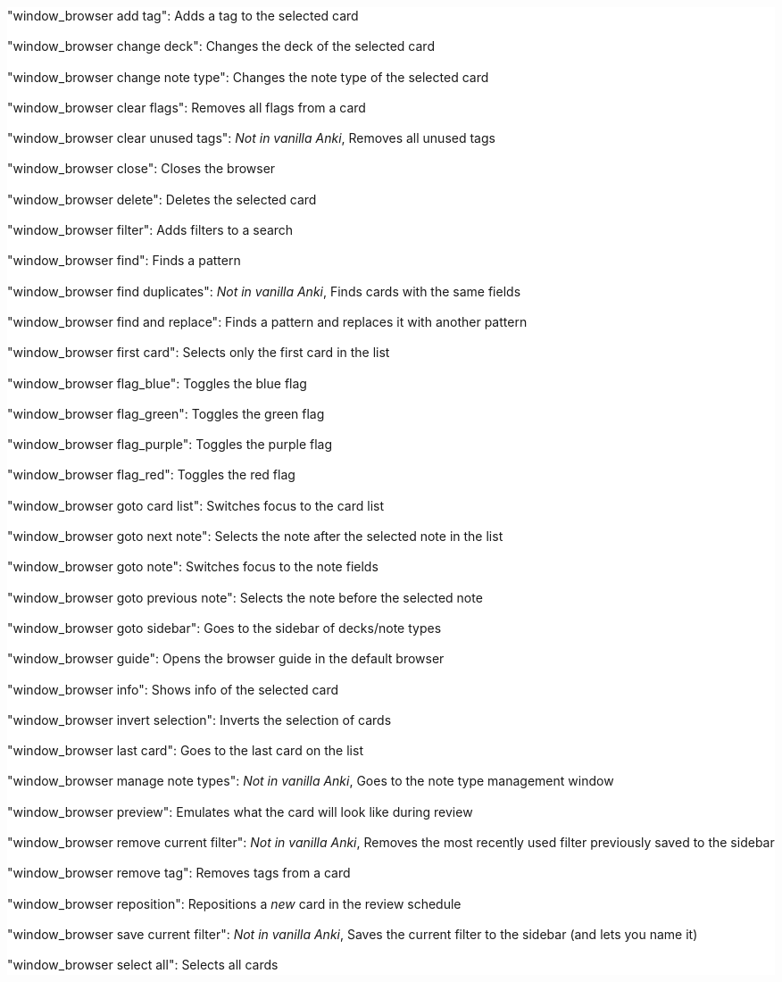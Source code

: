 "window_browser add tag": Adds a tag to the selected card

"window_browser change deck": Changes the deck of the selected card

"window_browser change note type": Changes the note type of the selected card

"window_browser clear flags": Removes all flags from a card

"window_browser clear unused tags": *Not in vanilla Anki*, Removes all unused tags

"window_browser close": Closes the browser

"window_browser delete": Deletes the selected card

"window_browser filter": Adds filters to a search

"window_browser find": Finds a pattern

"window_browser find duplicates": *Not in vanilla Anki*, Finds cards with the same fields

"window_browser find and replace": Finds a pattern and replaces it with another pattern

"window_browser first card": Selects only the first card in the list

"window_browser flag_blue": Toggles the blue flag

"window_browser flag_green": Toggles the green flag

"window_browser flag_purple": Toggles the purple flag

"window_browser flag_red": Toggles the red flag

"window_browser goto card list": Switches focus to the card list

"window_browser goto next note": Selects the note after the selected note in the list

"window_browser goto note": Switches focus to the note fields

"window_browser goto previous note": Selects the note before the selected note

"window_browser goto sidebar": Goes to the sidebar of decks/note types

"window_browser guide": Opens the browser guide in the default browser

"window_browser info": Shows info of the selected card

"window_browser invert selection": Inverts the selection of cards

"window_browser last card": Goes to the last card on the list

"window_browser manage note types": *Not in vanilla Anki*, Goes to the note type management window

"window_browser preview": Emulates what the card will look like during review

"window_browser remove current filter": *Not in vanilla Anki*, Removes the most recently used filter previously saved to the sidebar

"window_browser remove tag": Removes tags from a card

"window_browser reposition": Repositions a *new* card in the review schedule

"window_browser save current filter": *Not in vanilla Anki*, Saves the current filter to the sidebar (and lets you name it)

"window_browser select all": Selects all cards
